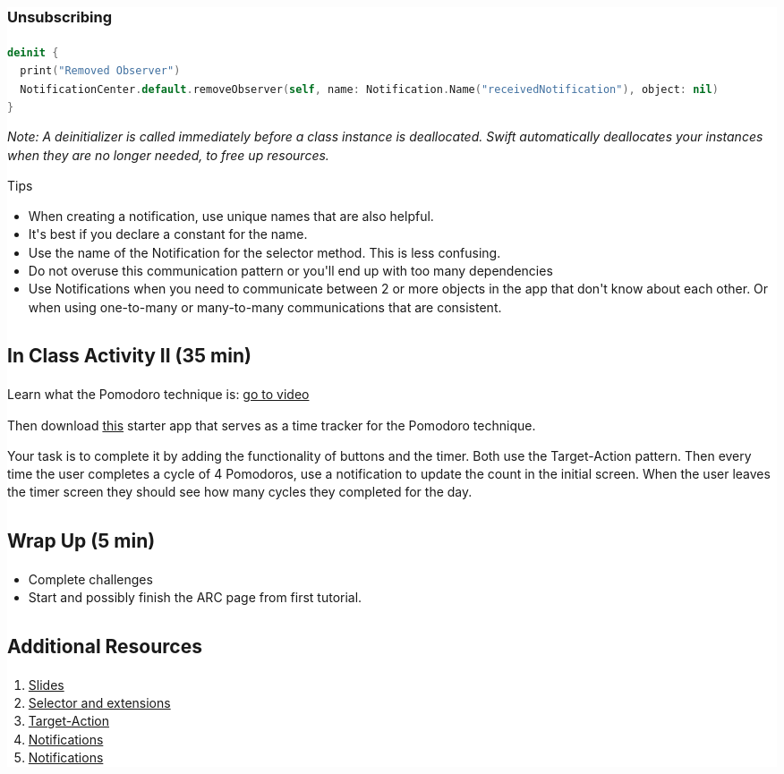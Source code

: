 ### Unsubscribing

```Swift
deinit {
  print("Removed Observer")
  NotificationCenter.default.removeObserver(self, name: Notification.Name("receivedNotification"), object: nil)
}
```
*Note: A deinitializer is called immediately before a class instance is deallocated. Swift automatically deallocates your instances when they are no longer needed, to free up resources.*

Tips

- When creating a notification, use unique names that are also helpful.
- It's best if you declare a constant for the name.
- Use the name of the Notification for the selector method. This is less confusing.
- Do not overuse this communication pattern or you'll end up with too many dependencies
- Use Notifications when you need to communicate between 2 or more objects in the app that don't know about each other. Or when using one-to-many or many-to-many communications that are consistent.

## In Class Activity II (35 min)

Learn what the Pomodoro technique is: [go to video](https://youtu.be/V5l1NPYyH4k)

Then download [this](https://github.com/amelinagzz/pom-starter) starter app that serves as a time tracker for the Pomodoro technique.

Your task is to complete it by adding the functionality of buttons and the timer. Both use the Target-Action pattern. Then every time the user completes a cycle of 4 Pomodoros, use a notification to update the count in the initial screen. When the user leaves the timer screen they should see how many cycles they completed for the day.

## Wrap Up (5 min)

- Complete challenges
- Start and possibly finish the ARC page from first tutorial.

## Additional Resources

1. [Slides](https://docs.google.com/presentation/d/1I5twDckX8QExxHZbQOn0xVxXrT37e2uUIl0WKXQS8uw/edit?usp=sharing)
1. [Selector and extensions](https://medium.com/@abhimuralidharan/selectors-in-swift-a-better-approach-using-extensions-aa6b0416e850)
1. [Target-Action](https://learnappmaking.com/target-action-swift)
1. [Notifications](https://learnappmaking.com/notification-center-how-to-swift/)
1. [Notifications](https://medium.com/@dmytro.anokhin/notification-in-swift-d47f641282fa)

